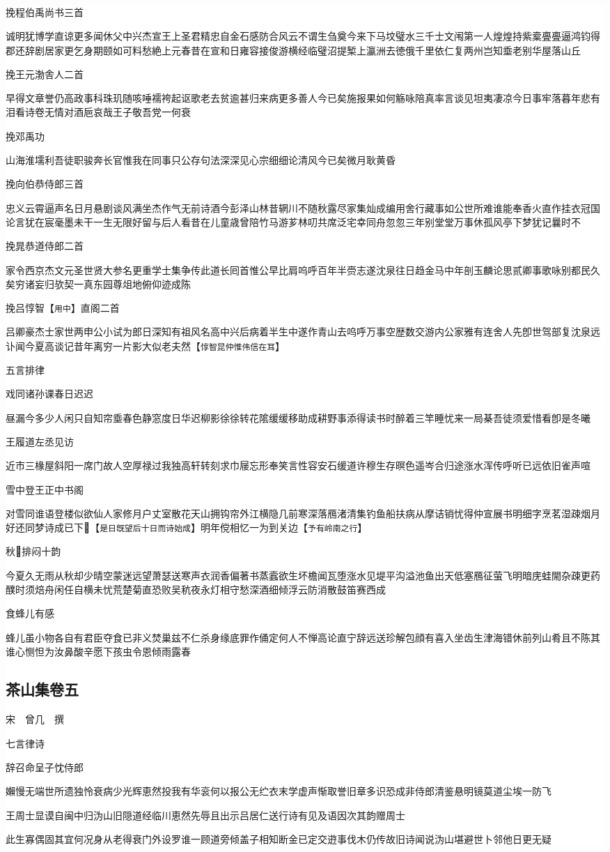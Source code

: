 挽程伯禹尚书三首  

诚明犹博学直谅更多闻休父中兴杰宣王上圣君精忠自金石感防合风云不谓生刍奠今来下马坟璧水三千士文闱第一人煌煌持紫槖亹亹逼鸿钧得郡还辞剧居家更乞身期颐如可料愁絶上元春昔在宣和日雍容接俊游横经临璧沼提椠上瀛洲去徳俄千里依仁复两州岂知埀老别华屋落山丘  

挽王元渤舎人二首  

早得文章誉仍高政事科珠玑随咳唾襦袴起讴歌老去贫逾甚归来病更多善人今已矣施报果如何觞咏陪真率言谈见坦夷凄凉今日事牢落暮年悲有泪看诗卷无情对酒巵哀哉王子敬吾党一何衰  

挽邓禹功  

山海淮壖利吾徒职骏奔长官惟我在同事只公存句法深深见心宗细细论清风今已矣微月耿黄昏  

挽向伯恭侍郎三首  

忠义云霄逼声名日月悬剧谈风满坐杰作气无前诗酒今彭泽山林昔辋川不随秋露尽家集灿成编用舍行藏事如公世所难谁能奉香火直作挂衣冠国论言犹在宸毫墨未干一生无限好留与后人看昔在儿童歳曾陪竹马游芗林叨共席泛宅幸同舟忽忽三年别堂堂万事休孤风亭下梦犹记曩时不  

挽晁恭道侍郎二首  

家令西京杰文元圣世贤大参名更重学士集争传此道长囘首惟公早比肩呜呼百年半赍志遂沈泉往日趋金马中年剖玉麟论思贰卿事歌咏别都民久矣穷诸妄归欤契一真东园尊俎地俯仰迹成陈  

挽吕惇智【`用中`】直阁二首  

吕卿豪杰士家世两申公小试为郎日深知有祖风名高中兴后病着半生中遂作青山去呜呼万事空歴数交游内公家雅有连舍人先卽世驾部复沈泉远讣闻今夏高谈记昔年离穷一片影大似老夫然【`惇智昆仲惟伟信在耳`】  

五言排律  

戏同诸孙课春日迟迟  

昼漏今多少人闲只自知帘埀春色静窓度日华迟柳影徐徐转花隂缓缓移助成耕野事添得读书时醉着三竿睡忧来一局棊吾徒须爱惜看卽是冬曦  

王履道左丞见访  

近市三椽屋斜阳一席门故人空厚禄过我独高轩转刻求巾屦忘形奉笑言性容安石缓道许穆生存暝色遥岑合归途涨水浑传呼听已远依旧雀声喧  

雪中登王正中书阁  

对雪同谁语登楼似欲仙人家修月户丈室散花天山拥钩帘外江横隐几前寒深落鴈渚清集钓鱼船扶病从摩诘销忧得仲宣展书明细字烹茗湿疎烟月好还同梦诗成已下【`是日旣望后十日而诗始成`】明年傥相忆一为到关边【`予有岭南之行`】  

秋排闷十韵  

今夏久无雨从秋却少晴空蒙迷远望萧瑟送寒声衣润香偏著书蒸蠧欲生坏檐闻瓦堕涨水见堤平沟溢池鱼出天低塞鴈征萤飞明暗庑蛙閙杂疎更药醭时须焙舟闲任自横未忧荒楚菊直恐败吴秔夜永灯相守愁深酒细倾浮云防消散鼓笛赛西成  

食蜂儿有感  

蜂儿虽小物各自有君臣夺食已非义焚巢兹不仁杀身缘底罪作俑定何人不惮高论直宁辞远送珍解包顔有喜入坐齿生津海错休前列山肴且不陈其谁心恻怛为汝鼻酸辛愿下孩虫令恩倾雨露春  

## 茶山集卷五

宋　曾几　撰  

七言律诗  

辞召命呈子忱侍郎  

嬾慢无端世所遗独怜衰病少光辉恵然投我有华衮何以报公无纻衣末学虚声惭取誉旧章多识恐成非侍郎清鉴悬明镜莫道尘埃一防飞  

王周士显谟自闽中归沩山旧隠道经临川恵然先辱且出示吕居仁送行诗有见及语因次其韵赠周士  

此生寡偶固其宜何况身从老得衰门外设罗谁一顾道旁倾盖子相知断金已定交逰事伐木仍传故旧诗闻说沩山堪避世卜邻他日更无疑  
